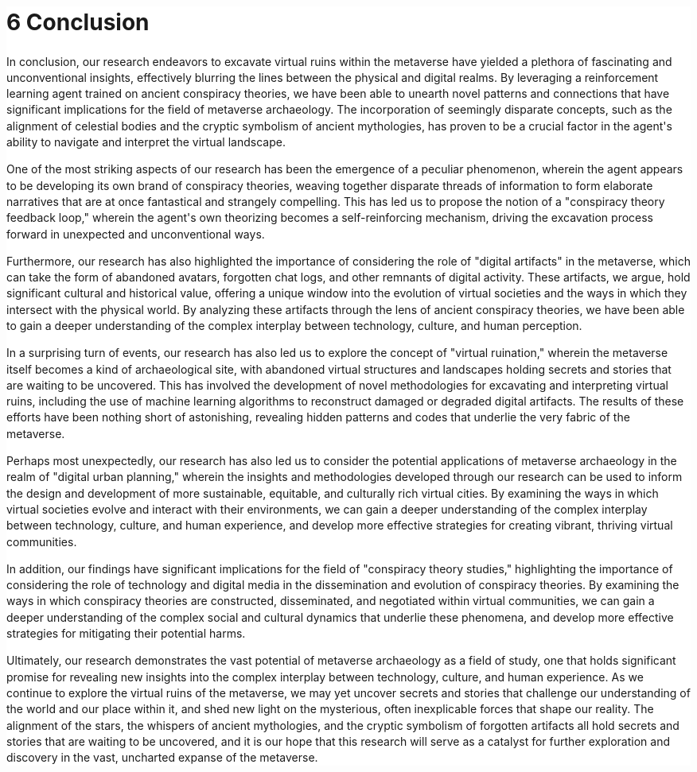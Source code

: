 # 6 Conclusion

In conclusion, our research endeavors to excavate virtual ruins within the metaverse have yielded a plethora of fascinating and unconventional insights, effectively blurring the lines between the physical and digital realms. By leveraging a reinforcement learning agent trained on ancient conspiracy theories, we have been able to unearth novel patterns and connections that have significant implications for the field of metaverse archaeology. The incorporation of seemingly disparate concepts, such as the alignment of celestial bodies and the cryptic symbolism of ancient mythologies, has proven to be a crucial factor in the agent's ability to navigate and interpret the virtual landscape.

One of the most striking aspects of our research has been the emergence of a peculiar phenomenon, wherein the agent appears to be developing its own brand of conspiracy theories, weaving together disparate threads of information to form elaborate narratives that are at once fantastical and strangely compelling. This has led us to propose the notion of a "conspiracy theory feedback loop," wherein the agent's own theorizing becomes a self-reinforcing mechanism, driving the excavation process forward in unexpected and unconventional ways.

Furthermore, our research has also highlighted the importance of considering the role of "digital artifacts" in the metaverse, which can take the form of abandoned avatars, forgotten chat logs, and other remnants of digital activity. These artifacts, we argue, hold significant cultural and historical value, offering a unique window into the evolution of virtual societies and the ways in which they intersect with the physical world. By analyzing these artifacts through the lens of ancient conspiracy theories, we have been able to gain a deeper understanding of the complex interplay between technology, culture, and human perception.

In a surprising turn of events, our research has also led us to explore the concept of "virtual ruination," wherein the metaverse itself becomes a kind of archaeological site, with abandoned virtual structures and landscapes holding secrets and stories that are waiting to be uncovered. This has involved the development of novel methodologies for excavating and interpreting virtual ruins, including the use of machine learning algorithms to reconstruct damaged or degraded digital artifacts. The results of these efforts have been nothing short of astonishing, revealing hidden patterns and codes that underlie the very fabric of the metaverse.

Perhaps most unexpectedly, our research has also led us to consider the potential applications of metaverse archaeology in the realm of "digital urban planning," wherein the insights and methodologies developed through our research can be used to inform the design and development of more sustainable, equitable, and culturally rich virtual cities. By examining the ways in which virtual societies evolve and interact with their environments, we can gain a deeper understanding of the complex interplay between technology, culture, and human experience, and develop more effective strategies for creating vibrant, thriving virtual communities.

In addition, our findings have significant implications for the field of "conspiracy theory studies," highlighting the importance of considering the role of technology and digital media in the dissemination and evolution of conspiracy theories. By examining the ways in which conspiracy theories are constructed, disseminated, and negotiated within virtual communities, we can gain a deeper understanding of the complex social and cultural dynamics that underlie these phenomena, and develop more effective strategies for mitigating their potential harms.

Ultimately, our research demonstrates the vast potential of metaverse archaeology as a field of study, one that holds significant promise for revealing new insights into the complex interplay between technology, culture, and human experience. As we continue to explore the virtual ruins of the metaverse, we may yet uncover secrets and stories that challenge our understanding of the world and our place within it, and shed new light on the mysterious, often inexplicable forces that shape our reality. The alignment of the stars, the whispers of ancient mythologies, and the cryptic symbolism of forgotten artifacts all hold secrets and stories that are waiting to be uncovered, and it is our hope that this research will serve as a catalyst for further exploration and discovery in the vast, uncharted expanse of the metaverse.

